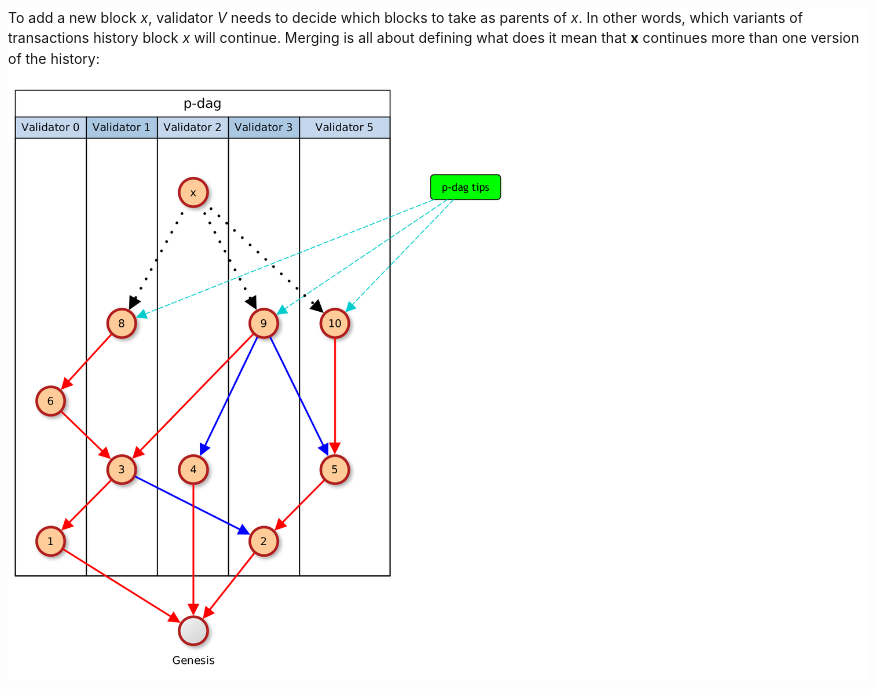 To add a new block $x$, validator $V$ needs to decide which blocks to take as parents of $x$. In other words, which variants of transactions history block $x$ will continue. Merging is all about defining what does it mean that **x** continues more than one version of the history:

<img src="./pictures/merging-problem-illustrated.png" width=500>
